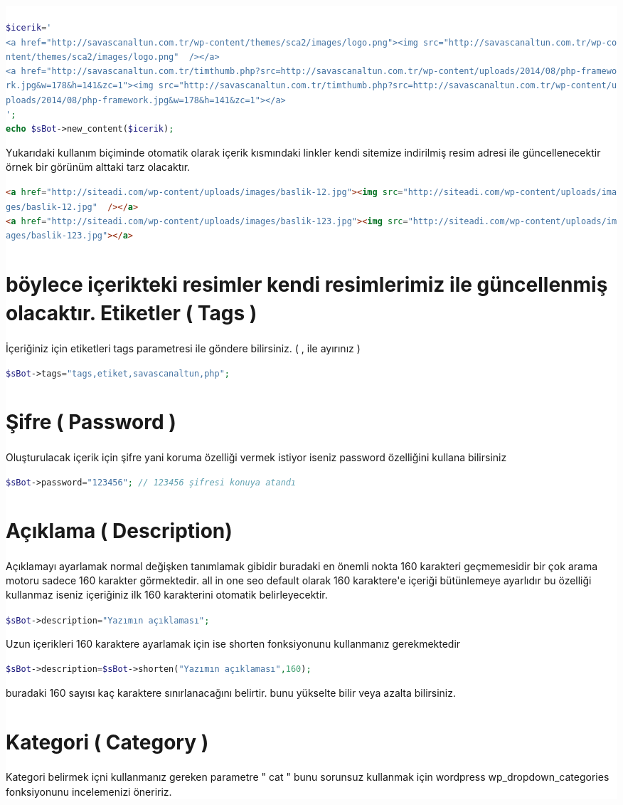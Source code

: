 ``` php

$icerik='
<a href="http://savascanaltun.com.tr/wp-content/themes/sca2/images/logo.png"><img src="http://savascanaltun.com.tr/wp-content/themes/sca2/images/logo.png"  /></a>
<a href="http://savascanaltun.com.tr/timthumb.php?src=http://savascanaltun.com.tr/wp-content/uploads/2014/08/php-framework.jpg&w=178&h=141&zc=1"><img src="http://savascanaltun.com.tr/timthumb.php?src=http://savascanaltun.com.tr/wp-content/uploads/2014/08/php-framework.jpg&w=178&h=141&zc=1"></a>
';
echo $sBot->new_content($icerik);
```
Yukarıdaki kullanım biçiminde otomatik olarak içerik kısmındaki linkler kendi sitemize indirilmiş resim adresi ile güncellenecektir örnek bir görünüm alttaki tarz olacaktır.
``` html
<a href="http://siteadi.com/wp-content/uploads/images/baslik-12.jpg"><img src="http://siteadi.com/wp-content/uploads/images/baslik-12.jpg"  /></a>
<a href="http://siteadi.com/wp-content/uploads/images/baslik-123.jpg"><img src="http://siteadi.com/wp-content/uploads/images/baslik-123.jpg"></a>
```
 böylece içerikteki resimler kendi resimlerimiz ile güncellenmiş olacaktır.
Etiketler ( Tags ) 
===========================
İçeriğiniz için etiketleri tags parametresi ile göndere bilirsiniz. ( , ile ayırınız ) 
``` php
$sBot->tags="tags,etiket,savascanaltun,php";
```

Şifre  ( Password ) 
===========================
Oluşturulacak içerik için şifre yani koruma özelliği vermek istiyor iseniz password özelliğini kullana bilirsiniz
``` php
$sBot->password="123456"; // 123456 şifresi konuya atandı
```


Açıklama ( Description) 
===========================
Açıklamayı ayarlamak normal değişken tanımlamak gibidir buradaki en önemli nokta 160 karakteri geçmemesidir bir çok arama motoru sadece 160 karakter görmektedir. 
all in one seo default olarak 160 karaktere'e içeriği bütünlemeye ayarlıdır bu özelliği kullanmaz iseniz içeriğiniz ilk 160 karakterini otomatik belirleyecektir.

``` php
$sBot->description="Yazımın açıklaması";
```
Uzun içerikleri 160 karaktere ayarlamak için ise shorten fonksiyonunu kullanmanız gerekmektedir

``` php
$sBot->description=$sBot->shorten("Yazımın açıklaması",160);
```
buradaki 160 sayısı kaç karaktere sınırlanacağını belirtir. bunu yükselte bilir veya azalta bilirsiniz. 

Kategori ( Category ) 
===========================
Kategori belirmek içni kullanmanız gereken parametre " cat " bunu sorunsuz kullanmak için wordpress  wp_dropdown_categories fonksiyonunu incelemenizi öneririz.
